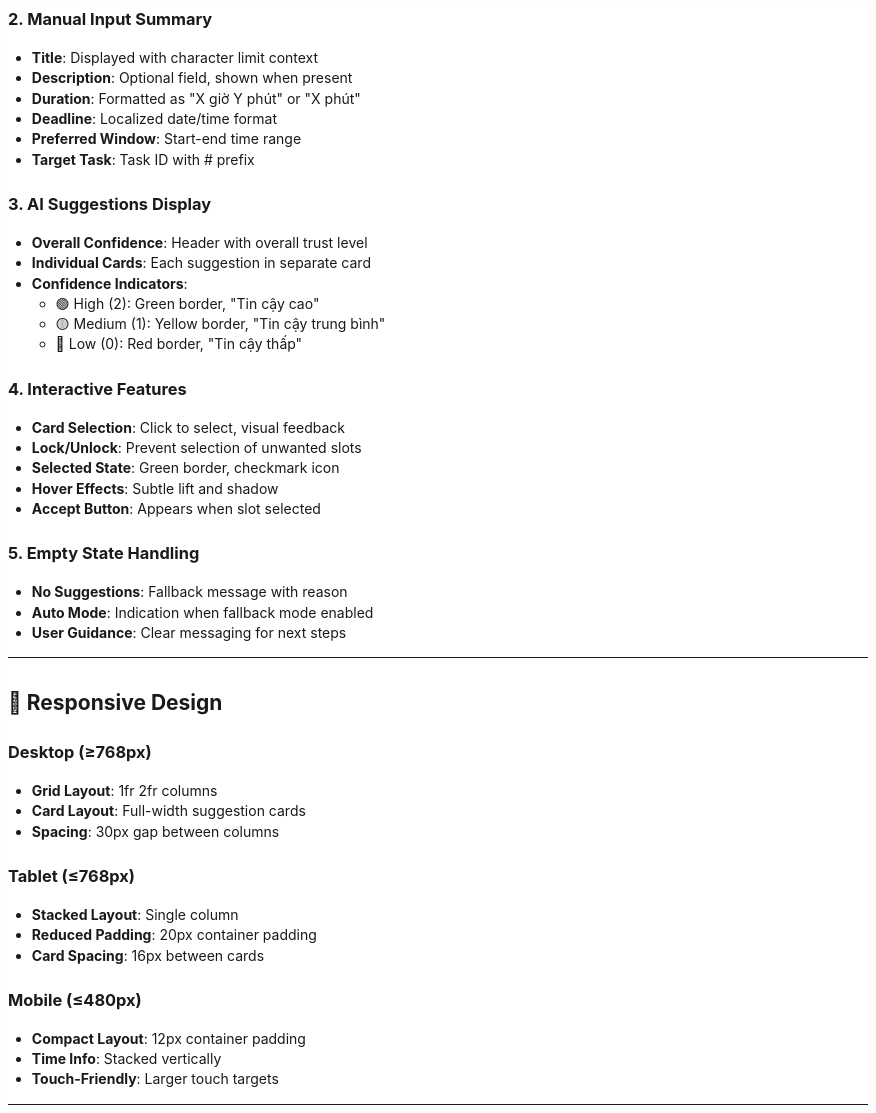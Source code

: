 ### **2. Manual Input Summary**
- **Title**: Displayed with character limit context
- **Description**: Optional field, shown when present
- **Duration**: Formatted as "X giờ Y phút" or "X phút"
- **Deadline**: Localized date/time format
- **Preferred Window**: Start-end time range
- **Target Task**: Task ID with # prefix

### **3. AI Suggestions Display**
- **Overall Confidence**: Header with overall trust level
- **Individual Cards**: Each suggestion in separate card
- **Confidence Indicators**: 
  - 🟢 High (2): Green border, "Tin cậy cao"
  - 🟡 Medium (1): Yellow border, "Tin cậy trung bình"  
  - 🔴 Low (0): Red border, "Tin cậy thấp"

### **4. Interactive Features**
- **Card Selection**: Click to select, visual feedback
- **Lock/Unlock**: Prevent selection of unwanted slots
- **Selected State**: Green border, checkmark icon
- **Hover Effects**: Subtle lift and shadow
- **Accept Button**: Appears when slot selected

### **5. Empty State Handling**
- **No Suggestions**: Fallback message with reason
- **Auto Mode**: Indication when fallback mode enabled
- **User Guidance**: Clear messaging for next steps

---

## 📱 **Responsive Design**

### **Desktop (≥768px)**
- **Grid Layout**: 1fr 2fr columns
- **Card Layout**: Full-width suggestion cards
- **Spacing**: 30px gap between columns

### **Tablet (≤768px)**
- **Stacked Layout**: Single column
- **Reduced Padding**: 20px container padding
- **Card Spacing**: 16px between cards

### **Mobile (≤480px)**
- **Compact Layout**: 12px container padding
- **Time Info**: Stacked vertically
- **Touch-Friendly**: Larger touch targets

---
